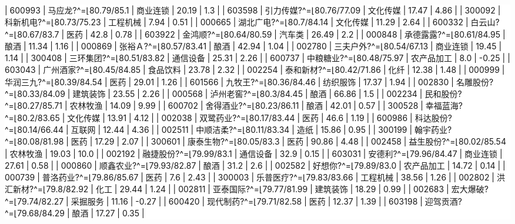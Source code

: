 | 600993 |   马应龙?^=⌊80.79/85.1   |  商业连锁  |   20.19   |  1.3   |
| 603598 | 引力传媒?^=⌊80.76/77.09  |  文化传媒  |   17.47   |  4.86  |
| 300092 | 科新机电?^=⌊80.73/75.23  |  工程机械  |    7.94   |  0.51  |
| 000665 |  湖北广电?^=⌊80.7/84.14  |  文化传媒  |   11.29   |  2.64  |
| 600332 |   白云山?^=⌊80.67/83.7   |    医药    |    42.8   |  0.78  |
| 603922 |  金鸿顺?^=⌊80.64/80.59   |   汽车类   |   26.49   |  2.2   |
| 000848 | 承德露露?^=⌊80.61/84.95  |    酿酒    |   11.34   |  1.16  |
| 000869 |  张裕Ａ?^=⌊80.57/83.41   |    酿酒    |   42.94   |  1.04  |
| 002780 | 三夫户外?^=⌊80.54/67.13  |  商业连锁  |   19.45   |  1.14  |
| 300408 | 三环集团?^=⌊80.51/83.82  |  通信设备  |   25.31   |  2.26  |
| 600737 | 中粮糖业?^=⌊80.48/75.97  | 农产品加工 |    8.0    | -0.25  |
| 603043 | 广州酒家?^=⌊80.45/84.85  |  食品饮料  |   23.78   |  2.32  |
| 002254 | 泰和新材?^=⌊80.42/71.86  |    化纤    |   12.38   |  1.48  |
| 000999 | 华润三九?^=⌊80.39/84.54  |    医药    |   29.01   |  1.26  |
| 601566 |  九牧王?^=⌊80.36/84.46   |  纺织服饰  |   17.37   |  1.94  |
| 002830 | 名雕股份?^=⌊80.33/84.09  |  建筑装饰  |   23.55   |  2.26  |
| 000568 |  泸州老窖?^=⌊80.3/84.45  |    酿酒    |   66.86   |  1.5   |
| 002234 | 民和股份?^=⌊80.27/85.71  |  农林牧渔  |   14.09   |  9.99  |
| 600702 | 舍得酒业?^=⌊80.23/86.11  |    酿酒    |   42.01   |  0.57  |
| 300528 |  幸福蓝海?^=⌊80.2/83.65  |  文化传媒  |   13.91   |  4.12  |
| 002038 | 双鹭药业?^=⌊80.17/83.44  |    医药    |    46.6   |  1.19  |
| 600986 | 科达股份?^=⌊80.14/66.44  |   互联网   |   12.44   |  4.36  |
| 002511 | 中顺洁柔?^=⌊80.11/83.34  |    造纸    |   15.86   |  0.95  |
| 300199 | 翰宇药业?^=⌊80.08/81.98  |    医药    |   17.29   |  2.07  |
| 300601 |  康泰生物?^=⌊80.05/83.3  |    医药    |   90.86   |  4.48  |
| 002458 | 益生股份?^=⌊80.02/85.54  |  农林牧渔  |   19.03   |  10.0  |
| 002192 |  融捷股份?^=⌊79.99/83.1  |  通信设备  |    32.9   |  0.15  |
| 603031 |  安德利?^=⌊79.96/84.47   |  商业连锁  |   27.61   |  0.58  |
| 000860 | 顺鑫农业?^=⌊79.93/82.87  |    酿酒    |    31.2   |  2.6   |
| 002582 |   好想你?^=⌊79.89/83.0   | 农产品加工 |   14.72   |  0.14  |
| 000739 | 普洛药业?^=⌊79.86/85.67  |    医药    |    7.6    |  2.43  |
| 300003 | 乐普医疗?^=⌊79.83/83.66  |  工程机械  |   38.56   |  1.26  |
| 002802 |  洪汇新材?^=⌊79.8/82.92  |    化工    |   29.44   |  1.24  |
| 002811 | 亚泰国际?^=⌊79.77/81.99  |  建筑装饰  |   18.29   |  0.99  |
| 002683 | 宏大爆破?^=⌊79.74/82.27  |  采掘服务  |   11.16   | -0.27  |
| 600420 | 现代制药?^=⌊79.71/82.58  |    医药    |   12.37   |  1.39  |
| 603198 | 迎驾贡酒?^=⌊79.68/84.29  |    酿酒    |   17.27   |  0.35  |